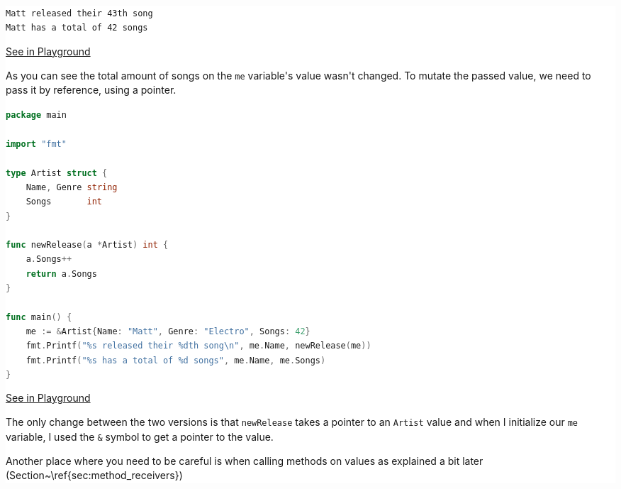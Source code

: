 ```
Matt released their 43th song
Matt has a total of 42 songs
```

[See in Playground](http://play.golang.org/p/_hcMO1tI8C)

As you can see the total amount of songs on the `me` variable's value
wasn't changed.
To mutate the passed value, we need to pass it by reference, using a
pointer.

```go
package main

import "fmt"

type Artist struct {
	Name, Genre string
	Songs       int
}

func newRelease(a *Artist) int {
	a.Songs++
	return a.Songs
}

func main() {
	me := &Artist{Name: "Matt", Genre: "Electro", Songs: 42}
	fmt.Printf("%s released their %dth song\n", me.Name, newRelease(me))
	fmt.Printf("%s has a total of %d songs", me.Name, me.Songs)
}
```

[See in Playground](http://play.golang.org/p/FaWFYCZmfh)

The only change between the two versions is that `newRelease` takes a
pointer to an `Artist` value and when I initialize our `me` variable, I
used the `&` symbol to get a pointer to the value.

Another place where you need to be careful is when calling methods on
values as explained a bit later (Section~\ref{sec:method_receivers})
